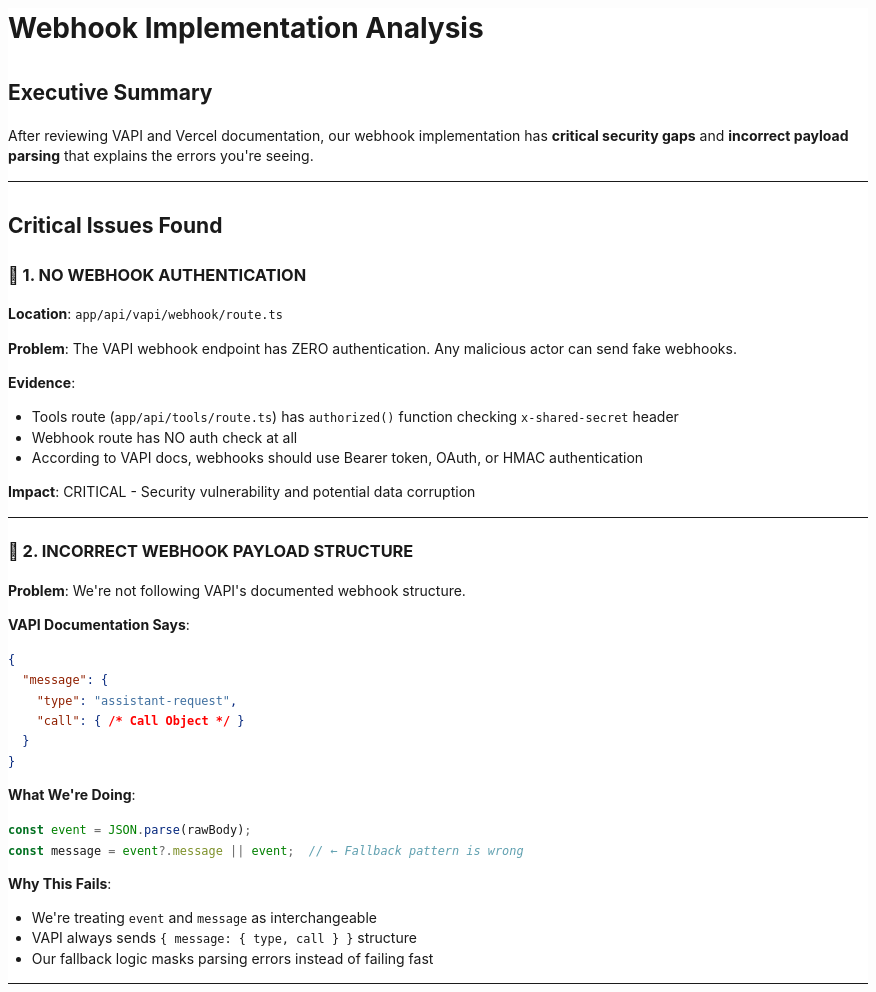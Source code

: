 # Webhook Implementation Analysis

## Executive Summary

After reviewing VAPI and Vercel documentation, our webhook implementation has **critical security gaps** and **incorrect payload parsing** that explains the errors you're seeing.

---

## Critical Issues Found

### 🚨 1. NO WEBHOOK AUTHENTICATION
**Location**: `app/api/vapi/webhook/route.ts`

**Problem**: The VAPI webhook endpoint has ZERO authentication. Any malicious actor can send fake webhooks.

**Evidence**:
- Tools route (`app/api/tools/route.ts`) has `authorized()` function checking `x-shared-secret` header
- Webhook route has NO auth check at all
- According to VAPI docs, webhooks should use Bearer token, OAuth, or HMAC authentication

**Impact**: CRITICAL - Security vulnerability and potential data corruption

---

### 🔴 2. INCORRECT WEBHOOK PAYLOAD STRUCTURE

**Problem**: We're not following VAPI's documented webhook structure.

**VAPI Documentation Says**:
```json
{
  "message": {
    "type": "assistant-request",
    "call": { /* Call Object */ }
  }
}
```

**What We're Doing**:
```typescript
const event = JSON.parse(rawBody);
const message = event?.message || event;  // ← Fallback pattern is wrong
```

**Why This Fails**:
- We're treating `event` and `message` as interchangeable
- VAPI always sends `{ message: { type, call } }` structure
- Our fallback logic masks parsing errors instead of failing fast

---
